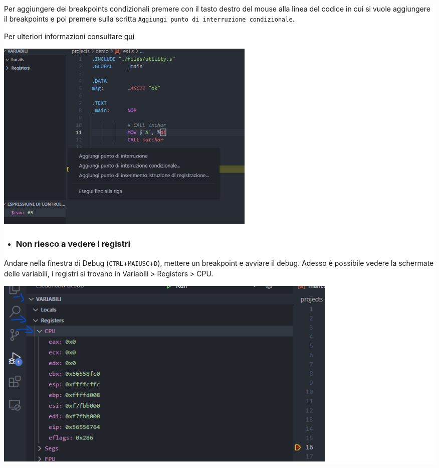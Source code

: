 Per aggiungere dei breakpoints condizionali premere con il tasto destro del mouse alla linea del codice in cui si vuole aggiungere il breakpoints e poi premere sulla scritta `Aggiungi punto di interruzione condizionale`.

Per ulteriori informazioni consultare [qui](https://code.visualstudio.com/docs/editor/debugging#_conditional-breakpoints)

<img src="./docs/conditional_breakpoint.png" height="350">


- ### Non riesco a vedere i registri
Andare nella finestra di Debug (`CTRL`+`MAIUSC`+`D`), mettere un breakpoint e avviare il debug. Adesso è possibile vedere la schermate delle variabili, i registri si trovano in Variabili > Registers > CPU.

<img src="./docs/registers.png" height="350">
